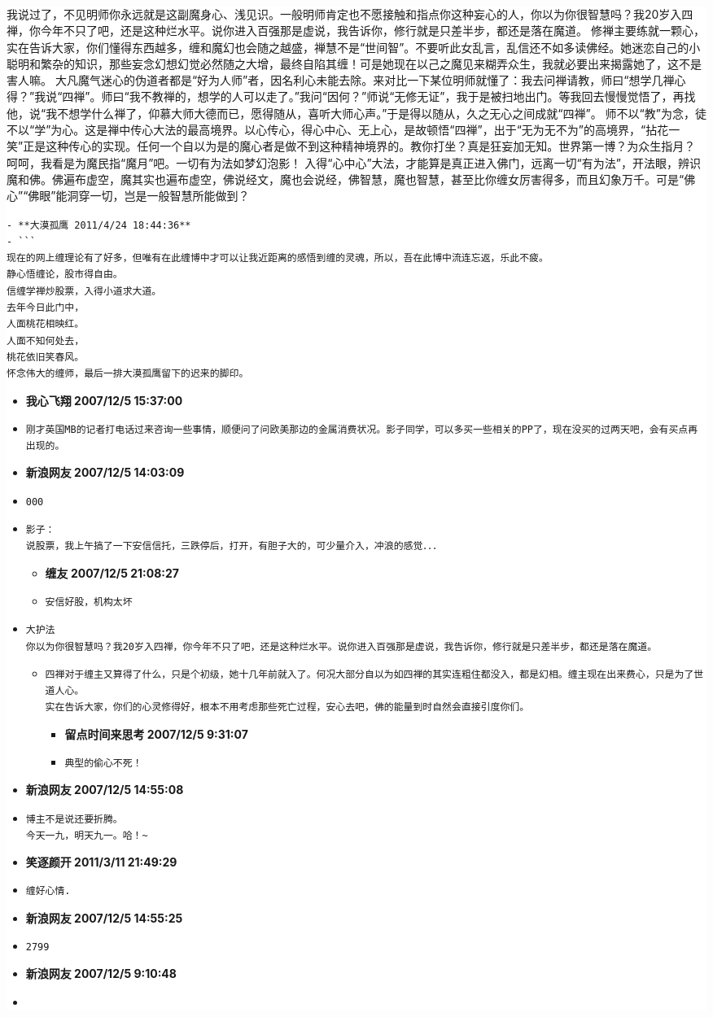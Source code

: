   我说过了，不见明师你永远就是这副魔身心、浅见识。一般明师肯定也不愿接触和指点你这种妄心的人，你以为你很智慧吗？我20岁入四禅，你今年不只了吧，还是这种烂水平。说你进入百强那是虚说，我告诉你，修行就是只差半步，都还是落在魔道。
  修禅主要练就一颗心，实在告诉大家，你们懂得东西越多，缠和魔幻也会随之越盛，禅慧不是“世间智”。不要听此女乱言，乱信还不如多读佛经。她迷恋自己的小聪明和繁杂的知识，那些妄念幻想幻觉必然随之大增，最终自陷其缠！可是她现在以己之魔见来糊弄众生，我就必要出来揭露她了，这不是害人嘛。
  大凡魔气迷心的伪道者都是“好为人师”者，因名利心未能去除。来对比一下某位明师就懂了：我去问禅请教，师曰“想学几禅心得？”我说“四禅”。师曰“我不教禅的，想学的人可以走了。”我问“因何？”师说“无修无证”，我于是被扫地出门。等我回去慢慢觉悟了，再找他，说“我不想学什么禅了，仰慕大师大德而已，愿得随从，喜听大师心声。”于是得以随从，久之无心之间成就“四禅”。
  师不以“教”为念，徒不以“学”为心。这是禅中传心大法的最高境界。以心传心，得心中心、无上心，是故顿悟“四禅”，出于“无为无不为”的高境界，“拈花一笑”正是这种传心的实现。任何一个自以为是的魔心者是做不到这种精神境界的。教你打坐？真是狂妄加无知。世界第一博？为众生指月？呵呵，我看是为魔民指“魔月”吧。一切有为法如梦幻泡影！
  入得“心中心”大法，才能算是真正进入佛门，远离一切“有为法”，开法眼，辨识魔和佛。佛遍布虚空，魔其实也遍布虚空，佛说经文，魔也会说经，佛智慧，魔也智慧，甚至比你缠女厉害得多，而且幻象万千。可是“佛心”“佛眼”能洞穿一切，岂是一般智慧所能做到？
  ```
- **大漠孤鹰 2011/4/24 18:44:36**
- ```
  现在的网上缠理论有了好多，但唯有在此缠博中才可以让我近距离的感悟到缠的灵魂，所以，吾在此博中流连忘返，乐此不疲。
  静心悟缠论，股市得自由。
  信缠学禅炒股票，入得小道求大道。
  去年今日此门中，
  人面桃花相映红。
  人面不知何处去，
  桃花依旧笑春风。
  怀念伟大的缠师，最后一排大漠孤鹰留下的迟来的脚印。
  ```
- **我心飞翔 2007/12/5 15:37:00**
- ```
  刚才英国MB的记者打电话过来咨询一些事情，顺便问了问欧美那边的金属消费状况。影子同学，可以多买一些相关的PP了，现在没买的过两天吧，会有买点再出现的。
  ```
- **新浪网友 2007/12/5 14:03:09**
- ```
  000
  ```
- ```
  影子：
  说股票，我上午搞了一下安信信托，三跌停后，打开，有胆子大的，可少量介入，冲浪的感觉．．．
  ```
   - **缠友 2007/12/5 21:08:27**
   - ```
     安信好股，机构太坏
     ```
- ```
  大护法
  你以为你很智慧吗？我20岁入四禅，你今年不只了吧，还是这种烂水平。说你进入百强那是虚说，我告诉你，修行就是只差半步，都还是落在魔道。
  ```
   - ```
     四禅对于缠主又算得了什么，只是个初级，她十几年前就入了。何况大部分自以为如四禅的其实连粗住都没入，都是幻相。缠主现在出来费心，只是为了世道人心。
     实在告诉大家，你们的心灵修得好，根本不用考虑那些死亡过程，安心去吧，佛的能量到时自然会直接引度你们。
     ```
      - **留点时间来思考 2007/12/5 9:31:07**
      - ```
        典型的偷心不死！
        ```
- **新浪网友 2007/12/5 14:55:08**
- ```
  博主不是说还要折腾。
  今天一九，明天九一。哈！~
  ```
- **笑逐颜开 2011/3/11 21:49:29**
- ```
  缠好心情.
  ```
- **新浪网友 2007/12/5 14:55:25**
- ```
  2799
  ```
- **新浪网友 2007/12/5 9:10:48**
- ```
  ```